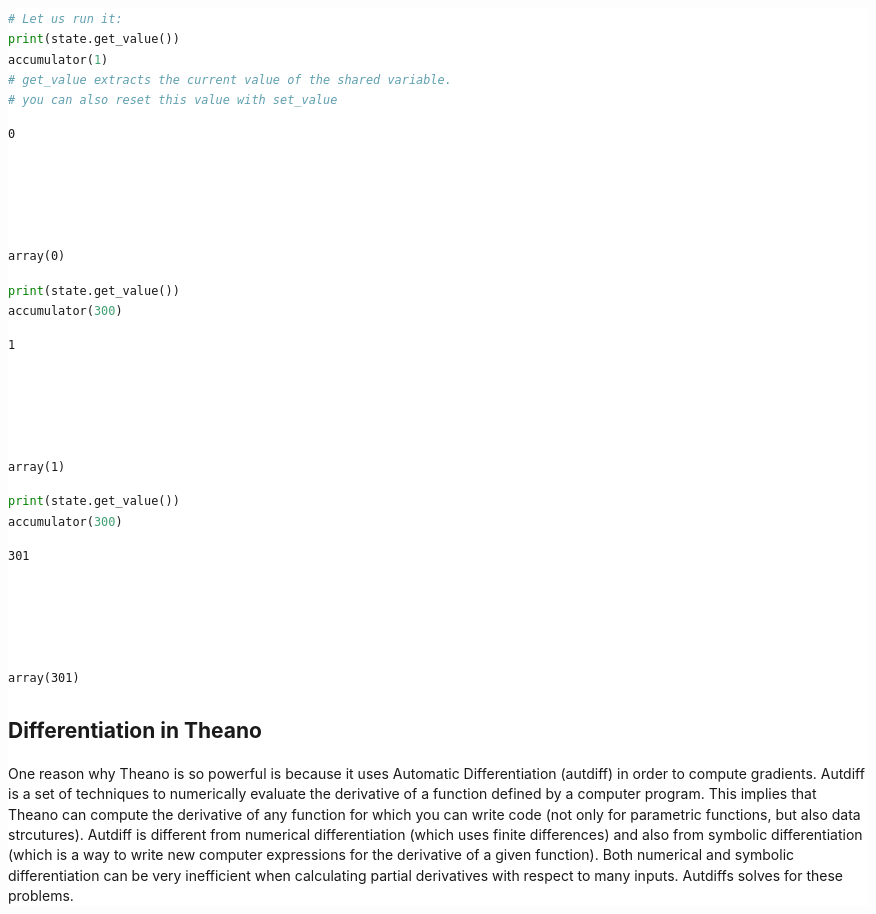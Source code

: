 


```python
# Let us run it:
print(state.get_value())
accumulator(1)
# get_value extracts the current value of the shared variable.
# you can also reset this value with set_value
```


    0





    array(0)





```python
print(state.get_value())
accumulator(300)
```


    1





    array(1)





```python
print(state.get_value())
accumulator(300)
```


    301





    array(301)



## Differentiation in Theano
One reason why Theano is so powerful is because it uses Automatic Differentiation (autdiff) in order to compute gradients. Autdiff is a set of techniques to numerically evaluate the derivative of a function defined by a computer program. This implies that Theano can compute the derivative of any function for which you can write code (not only for parametric functions, but also data strcutures). Autdiff is different from numerical differentiation (which uses finite differences) and also from symbolic differentiation (which is a way to write new computer expressions for the derivative of a given function). Both numerical and symbolic differentiation can be very inefficient when calculating partial derivatives with respect to many inputs. Autdiffs solves for these problems.
